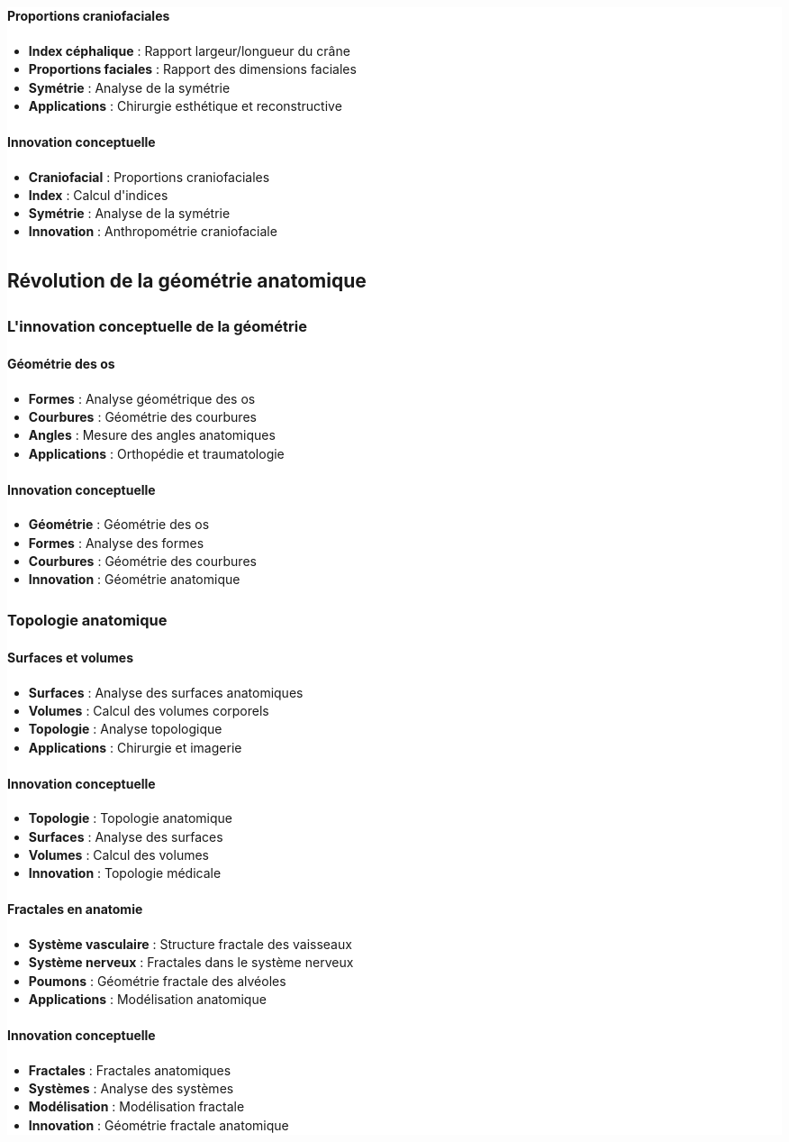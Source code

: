 #### **Proportions craniofaciales**
- **Index céphalique** : Rapport largeur/longueur du crâne
- **Proportions faciales** : Rapport des dimensions faciales
- **Symétrie** : Analyse de la symétrie
- **Applications** : Chirurgie esthétique et reconstructive

#### **Innovation conceptuelle**
- **Craniofacial** : Proportions craniofaciales
- **Index** : Calcul d'indices
- **Symétrie** : Analyse de la symétrie
- **Innovation** : Anthropométrie craniofaciale

## Révolution de la géométrie anatomique

### **L'innovation conceptuelle de la géométrie**

#### **Géométrie des os**
- **Formes** : Analyse géométrique des os
- **Courbures** : Géométrie des courbures
- **Angles** : Mesure des angles anatomiques
- **Applications** : Orthopédie et traumatologie

#### **Innovation conceptuelle**
- **Géométrie** : Géométrie des os
- **Formes** : Analyse des formes
- **Courbures** : Géométrie des courbures
- **Innovation** : Géométrie anatomique

### **Topologie anatomique**

#### **Surfaces et volumes**
- **Surfaces** : Analyse des surfaces anatomiques
- **Volumes** : Calcul des volumes corporels
- **Topologie** : Analyse topologique
- **Applications** : Chirurgie et imagerie

#### **Innovation conceptuelle**
- **Topologie** : Topologie anatomique
- **Surfaces** : Analyse des surfaces
- **Volumes** : Calcul des volumes
- **Innovation** : Topologie médicale

#### **Fractales en anatomie**
- **Système vasculaire** : Structure fractale des vaisseaux
- **Système nerveux** : Fractales dans le système nerveux
- **Poumons** : Géométrie fractale des alvéoles
- **Applications** : Modélisation anatomique

#### **Innovation conceptuelle**
- **Fractales** : Fractales anatomiques
- **Systèmes** : Analyse des systèmes
- **Modélisation** : Modélisation fractale
- **Innovation** : Géométrie fractale anatomique
